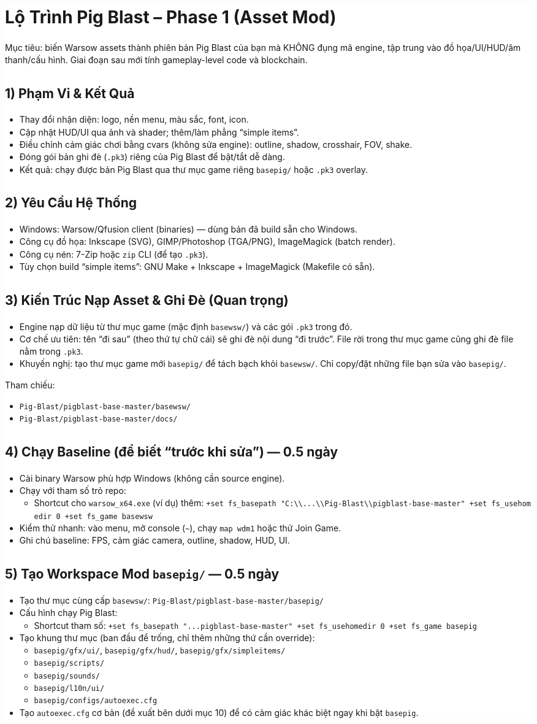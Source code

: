 # Lộ Trình Pig Blast – Phase 1 (Asset Mod)

Mục tiêu: biến Warsow assets thành phiên bản Pig Blast của bạn mà KHÔNG đụng mã engine, tập trung vào đồ họa/UI/HUD/âm thanh/cấu hình. Giai đoạn sau mới tính gameplay-level code và blockchain.

## 1) Phạm Vi & Kết Quả
- Thay đổi nhận diện: logo, nền menu, màu sắc, font, icon.
- Cập nhật HUD/UI qua ảnh và shader; thêm/làm phẳng “simple items”.
- Điều chỉnh cảm giác chơi bằng cvars (không sửa engine): outline, shadow, crosshair, FOV, shake.
- Đóng gói bản ghi đè (`.pk3`) riêng của Pig Blast để bật/tắt dễ dàng.
- Kết quả: chạy được bản Pig Blast qua thư mục game riêng `basepig/` hoặc `.pk3` overlay.

## 2) Yêu Cầu Hệ Thống
- Windows: Warsow/Qfusion client (binaries) — dùng bản đã build sẵn cho Windows.
- Công cụ đồ họa: Inkscape (SVG), GIMP/Photoshop (TGA/PNG), ImageMagick (batch render).
- Công cụ nén: 7-Zip hoặc `zip` CLI (để tạo `.pk3`).
- Tùy chọn build “simple items”: GNU Make + Inkscape + ImageMagick (Makefile có sẵn).

## 3) Kiến Trúc Nạp Asset & Ghi Đè (Quan trọng)
- Engine nạp dữ liệu từ thư mục game (mặc định `basewsw/`) và các gói `.pk3` trong đó.
- Cơ chế ưu tiên: tên “đi sau” (theo thứ tự chữ cái) sẽ ghi đè nội dung “đi trước”. File rời trong thư mục game cũng ghi đè file nằm trong `.pk3`.
- Khuyến nghị: tạo thư mục game mới `basepig/` để tách bạch khỏi `basewsw/`. Chỉ copy/đặt những file bạn sửa vào `basepig/`.

Tham chiếu:
- `Pig-Blast/pigblast-base-master/basewsw/`
- `Pig-Blast/pigblast-base-master/docs/`

## 4) Chạy Baseline (để biết “trước khi sửa”) — 0.5 ngày
- Cài binary Warsow phù hợp Windows (không cần source engine).
- Chạy với tham số trỏ repo:
  - Shortcut cho `warsow_x64.exe` (ví dụ) thêm: `+set fs_basepath "C:\\...\\Pig-Blast\\pigblast-base-master" +set fs_usehomedir 0 +set fs_game basewsw`
- Kiểm thử nhanh: vào menu, mở console (`~`), chạy `map wdm1` hoặc thử Join Game.
- Ghi chú baseline: FPS, cảm giác camera, outline, shadow, HUD, UI.

## 5) Tạo Workspace Mod `basepig/` — 0.5 ngày
- Tạo thư mục cùng cấp `basewsw/`: `Pig-Blast/pigblast-base-master/basepig/`
- Cấu hình chạy Pig Blast:
  - Shortcut tham số: `+set fs_basepath "...pigblast-base-master" +set fs_usehomedir 0 +set fs_game basepig`
- Tạo khung thư mục (ban đầu để trống, chỉ thêm những thứ cần override):
  - `basepig/gfx/ui/`, `basepig/gfx/hud/`, `basepig/gfx/simpleitems/`
  - `basepig/scripts/`
  - `basepig/sounds/`
  - `basepig/l10n/ui/`
  - `basepig/configs/autoexec.cfg`
- Tạo `autoexec.cfg` cơ bản (đề xuất bên dưới mục 10) để có cảm giác khác biệt ngay khi bật `basepig`.

